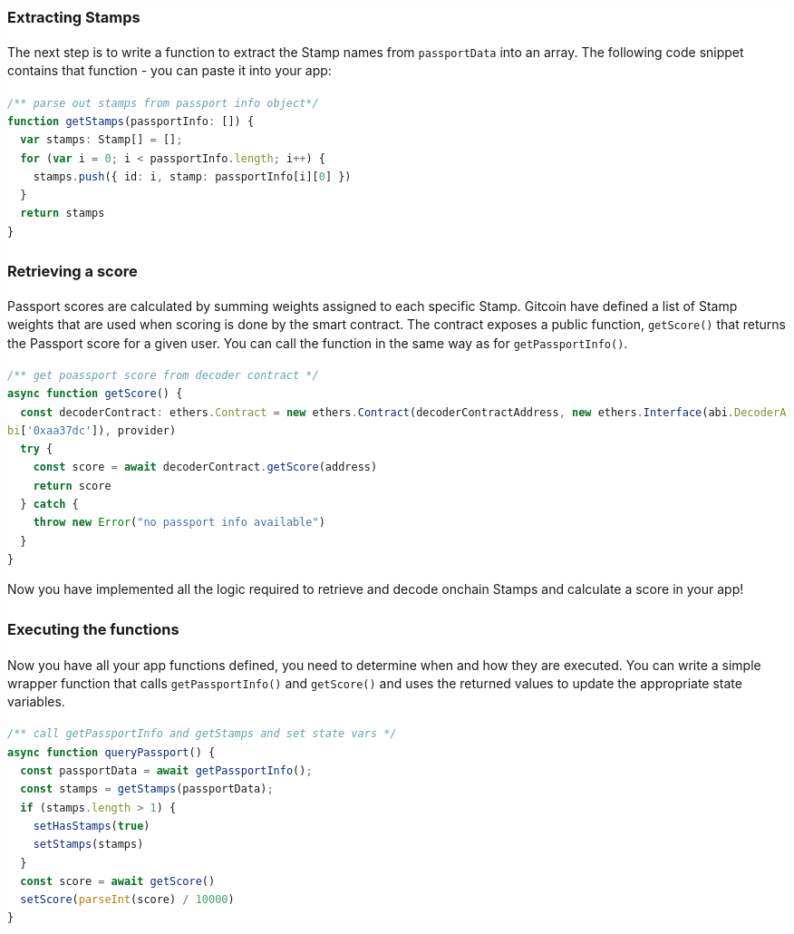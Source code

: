 ### Extracting Stamps

The next step is to write a function to extract the Stamp names from `passportData` into an array. The following code snippet contains that function - you can paste it into your app:

```typescript
/** parse out stamps from passport info object*/
function getStamps(passportInfo: []) {
  var stamps: Stamp[] = [];
  for (var i = 0; i < passportInfo.length; i++) {
    stamps.push({ id: i, stamp: passportInfo[i][0] })
  }
  return stamps
}
```

### Retrieving a score

Passport scores are calculated by summing weights assigned to each specific Stamp. Gitcoin have defined a list of Stamp weights that are used when scoring is done by the smart contract. The contract exposes a public function, `getScore()` that returns the Passport score for a given user. You can call the function in the same way as for `getPassportInfo()`.


```typescript
/** get poassport score from decoder contract */
async function getScore() {
  const decoderContract: ethers.Contract = new ethers.Contract(decoderContractAddress, new ethers.Interface(abi.DecoderAbi['0xaa37dc']), provider)
  try {
    const score = await decoderContract.getScore(address)
    return score
  } catch {
    throw new Error("no passport info available")
  }
}
```

Now you have implemented all the logic required to retrieve and decode onchain Stamps and calculate a score in your app!

### Executing the functions

Now you have all your app functions defined, you need to determine when and how they are executed. You can write a simple wrapper function that calls `getPassportInfo()` and `getScore()` and uses the returned values to update the appropriate state variables.

```typescript
/** call getPassportInfo and getStamps and set state vars */
async function queryPassport() {
  const passportData = await getPassportInfo();
  const stamps = getStamps(passportData);
  if (stamps.length > 1) {
    setHasStamps(true)
    setStamps(stamps)
  }
  const score = await getScore()
  setScore(parseInt(score) / 10000)
}
```
